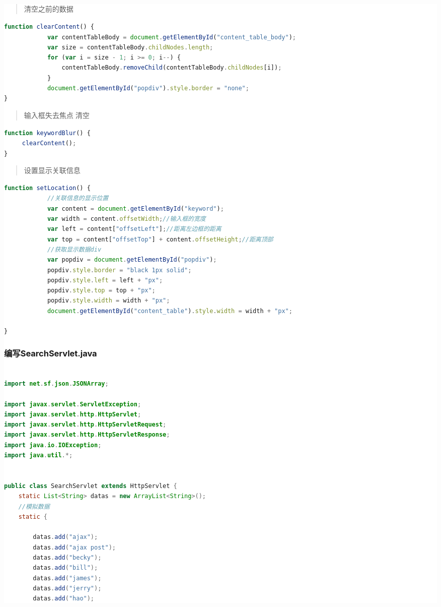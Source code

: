 > 清空之前的数据

```javascript
function clearContent() {
            var contentTableBody = document.getElementById("content_table_body");
            var size = contentTableBody.childNodes.length;
            for (var i = size - 1; i >= 0; i--) {
                contentTableBody.removeChild(contentTableBody.childNodes[i]);
            }
            document.getElementById("popdiv").style.border = "none";
}
```

> 输入框失去焦点 清空

```javascript
function keywordBlur() {
     clearContent();
}
```

> 设置显示关联信息

```javascript
function setLocation() {
            //关联信息的显示位置
            var content = document.getElementById("keyword");
            var width = content.offsetWidth;//输入框的宽度
            var left = content["offsetLeft"];//距离左边框的距离
            var top = content["offsetTop"] + content.offsetHeight;//距离顶部
            //获取显示数据div
            var popdiv = document.getElementById("popdiv");
            popdiv.style.border = "black 1px solid";
            popdiv.style.left = left + "px";
            popdiv.style.top = top + "px";
            popdiv.style.width = width + "px";
            document.getElementById("content_table").style.width = width + "px";

}
```

### 编写SearchServlet.java
```java

import net.sf.json.JSONArray;

import javax.servlet.ServletException;
import javax.servlet.http.HttpServlet;
import javax.servlet.http.HttpServletRequest;
import javax.servlet.http.HttpServletResponse;
import java.io.IOException;
import java.util.*;


public class SearchServlet extends HttpServlet {
    static List<String> datas = new ArrayList<String>();
    //模拟数据
    static {

        datas.add("ajax");
        datas.add("ajax post");
        datas.add("becky");
        datas.add("bill");
        datas.add("james");
        datas.add("jerry");
        datas.add("hao");

```